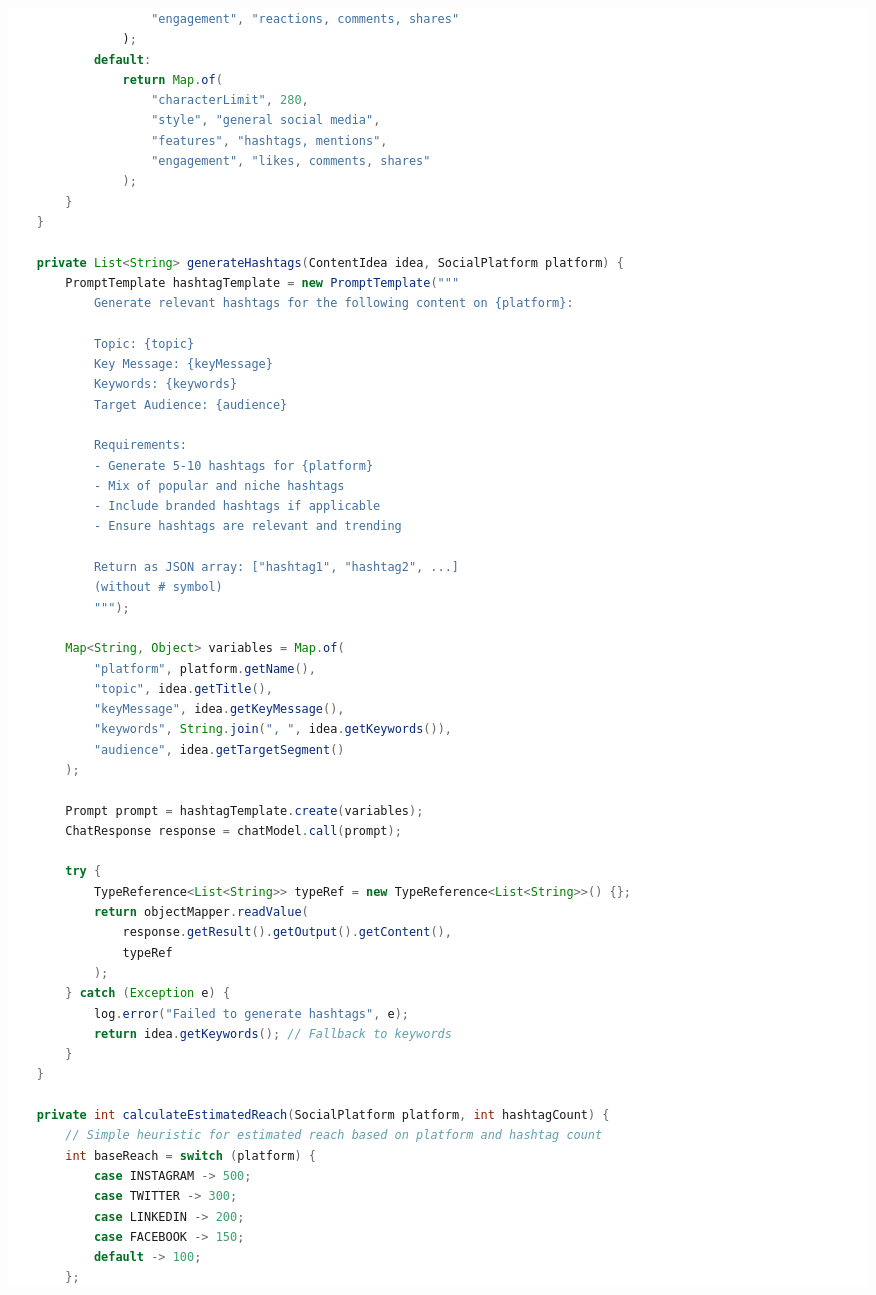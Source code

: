 ```java
                    "engagement", "reactions, comments, shares"
                );
            default:
                return Map.of(
                    "characterLimit", 280,
                    "style", "general social media",
                    "features", "hashtags, mentions",
                    "engagement", "likes, comments, shares"
                );
        }
    }
    
    private List<String> generateHashtags(ContentIdea idea, SocialPlatform platform) {
        PromptTemplate hashtagTemplate = new PromptTemplate("""
            Generate relevant hashtags for the following content on {platform}:
            
            Topic: {topic}
            Key Message: {keyMessage}
            Keywords: {keywords}
            Target Audience: {audience}
            
            Requirements:
            - Generate 5-10 hashtags for {platform}
            - Mix of popular and niche hashtags
            - Include branded hashtags if applicable
            - Ensure hashtags are relevant and trending
            
            Return as JSON array: ["hashtag1", "hashtag2", ...]
            (without # symbol)
            """);
        
        Map<String, Object> variables = Map.of(
            "platform", platform.getName(),
            "topic", idea.getTitle(),
            "keyMessage", idea.getKeyMessage(),
            "keywords", String.join(", ", idea.getKeywords()),
            "audience", idea.getTargetSegment()
        );
        
        Prompt prompt = hashtagTemplate.create(variables);
        ChatResponse response = chatModel.call(prompt);
        
        try {
            TypeReference<List<String>> typeRef = new TypeReference<List<String>>() {};
            return objectMapper.readValue(
                response.getResult().getOutput().getContent(),
                typeRef
            );
        } catch (Exception e) {
            log.error("Failed to generate hashtags", e);
            return idea.getKeywords(); // Fallback to keywords
        }
    }
    
    private int calculateEstimatedReach(SocialPlatform platform, int hashtagCount) {
        // Simple heuristic for estimated reach based on platform and hashtag count
        int baseReach = switch (platform) {
            case INSTAGRAM -> 500;
            case TWITTER -> 300;
            case LINKEDIN -> 200;
            case FACEBOOK -> 150;
            default -> 100;
        };
```